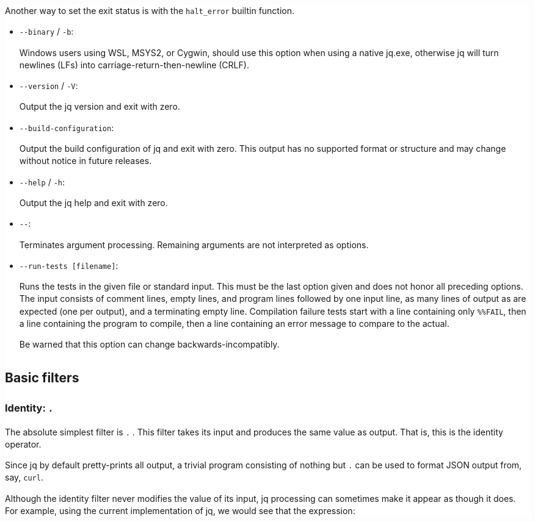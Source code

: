   Another way to set the exit status is with the `halt_error`
  builtin function.

* `--binary` / `-b`:

  Windows users using WSL, MSYS2, or Cygwin, should use this option
  when using a native jq.exe, otherwise jq will turn newlines (LFs)
  into carriage-return-then-newline (CRLF).

* `--version` / `-V`:

  Output the jq version and exit with zero.

* `--build-configuration`:

  Output the build configuration of jq and exit with zero.
  This output has no supported format or structure and may change
  without notice in future releases.

* `--help` / `-h`:

  Output the jq help and exit with zero.

* `--`:

  Terminates argument processing.  Remaining arguments are not
  interpreted as options.

* `--run-tests [filename]`:

  Runs the tests in the given file or standard input.  This must
  be the last option given and does not honor all preceding
  options.  The input consists of comment lines, empty lines, and
  program lines followed by one input line, as many lines of
  output as are expected (one per output), and a terminating empty
  line.  Compilation failure tests start with a line containing
  only `%%FAIL`, then a line containing the program to compile,
  then a line containing an error message to compare to the
  actual.

  Be warned that this option can change backwards-incompatibly.

## Basic filters
### Identity: `.`

The absolute simplest filter is `.` .  This filter takes its
input and produces the same value as output.  That is, this
is the identity operator.

Since jq by default pretty-prints all output, a trivial
program consisting of nothing but `.` can be used to format
JSON output from, say, `curl`.

Although the identity filter never modifies the value of its
input, jq processing can sometimes make it appear as though
it does.  For example, using the current implementation of
jq, we would see that the expression:
